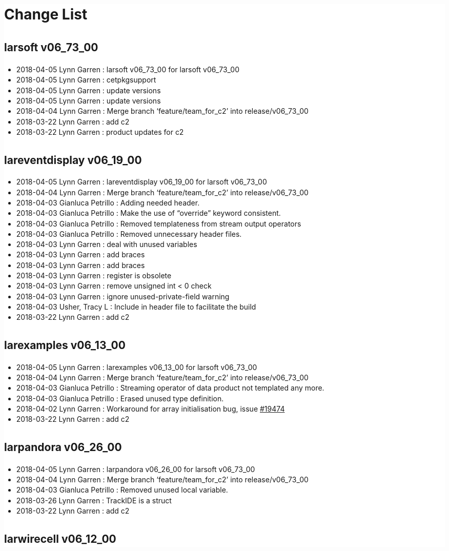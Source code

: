 Change List
============================

larsoft v06_73_00
------------------------------------------

-   2018-04-05 Lynn Garren : larsoft v06_73_00 for larsoft v06_73_00
-   2018-04-05 Lynn Garren : cetpkgsupport
-   2018-04-05 Lynn Garren : update versions
-   2018-04-05 Lynn Garren : update versions
-   2018-04-04 Lynn Garren : Merge branch ‘feature/team_for_c2’ into release/v06_73_00
-   2018-03-22 Lynn Garren : add c2
-   2018-03-22 Lynn Garren : product updates for c2

lareventdisplay v06_19_00
----------------------------------------------------------

-   2018-04-05 Lynn Garren : lareventdisplay v06_19_00 for larsoft v06_73_00
-   2018-04-04 Lynn Garren : Merge branch ‘feature/team_for_c2’ into release/v06_73_00
-   2018-04-03 Gianluca Petrillo : Adding needed header.
-   2018-04-03 Gianluca Petrillo : Make the use of “override” keyword consistent.
-   2018-04-03 Gianluca Petrillo : Removed templateness from stream output operators
-   2018-04-03 Gianluca Petrillo : Removed unnecessary header files.
-   2018-04-03 Lynn Garren : deal with unused variables
-   2018-04-03 Lynn Garren : add braces
-   2018-04-03 Lynn Garren : add braces
-   2018-04-03 Lynn Garren : register is obsolete
-   2018-04-03 Lynn Garren : remove unsigned int \< 0 check
-   2018-04-03 Lynn Garren : ignore unused-private-field warning
-   2018-04-03 Usher, Tracy L : Include in header file to facilitate the build
-   2018-03-22 Lynn Garren : add c2

larexamples v06_13_00
--------------------------------------------------

-   2018-04-05 Lynn Garren : larexamples v06_13_00 for larsoft v06_73_00
-   2018-04-04 Lynn Garren : Merge branch ‘feature/team_for_c2’ into release/v06_73_00
-   2018-04-03 Gianluca Petrillo : Streaming operator of data product not templated any more.
-   2018-04-03 Gianluca Petrillo : Erased unused type definition.
-   2018-04-02 Lynn Garren : Workaround for array initialisation bug, issue [\#19474](/redmine/issues/19474 "Necessary Maintenance: Workaround for Clang bug on array initialisation (Accepted)")
-   2018-03-22 Lynn Garren : add c2

larpandora v06_26_00
------------------------------------------------

-   2018-04-05 Lynn Garren : larpandora v06_26_00 for larsoft v06_73_00
-   2018-04-04 Lynn Garren : Merge branch ‘feature/team_for_c2’ into release/v06_73_00
-   2018-04-03 Gianluca Petrillo : Removed unused local variable.
-   2018-03-26 Lynn Garren : TrackIDE is a struct
-   2018-03-22 Lynn Garren : add c2

larwirecell v06_12_00
--------------------------------------------------
